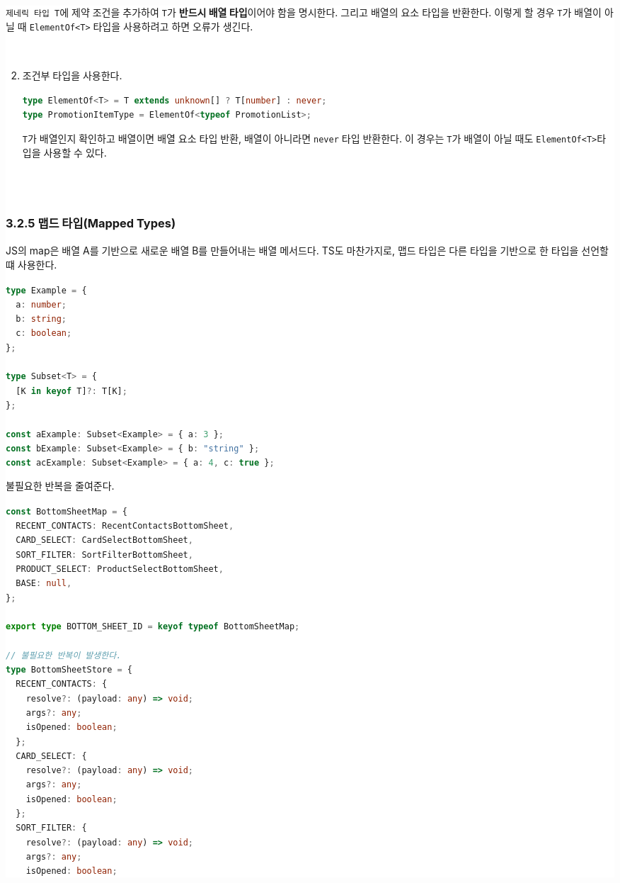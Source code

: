    `제네릭 타입 T`에 제약 조건을 추가하여 `T`가 **반드시 배열 타입**이어야 함을 명시한다.
   그리고 배열의 요소 타입을 반환한다.
   이렇게 할 경우 `T`가 배열이 아닐 때 `ElementOf<T>` 타입을 사용하려고 하면 오류가 생긴다.

  <br>

2. 조건부 타입을 사용한다.

   ```ts
   type ElementOf<T> = T extends unknown[] ? T[number] : never;
   type PromotionItemType = ElementOf<typeof PromotionList>;
   ```

   `T`가 배열인지 확인하고 배열이면 배열 요소 타입 반환, 배열이 아니라면 `never` 타입 반환한다.
   이 경우는 `T`가 배열이 아닐 때도 `ElementOf<T>`타입을 사용할 수 있다.

<br><br>

### 3.2.5 맵드 타입(Mapped Types)

JS의 map은 배열 A를 기반으로 새로운 배열 B를 만들어내는 배열 메서드다.
TS도 마찬가지로, 맵드 타입은 다른 타입을 기반으로 한 타입을 선언할 떄 사용한다.

```ts
type Example = {
  a: number;
  b: string;
  c: boolean;
};

type Subset<T> = {
  [K in keyof T]?: T[K];
};

const aExample: Subset<Example> = { a: 3 };
const bExample: Subset<Example> = { b: "string" };
const acExample: Subset<Example> = { a: 4, c: true };
```

불필요한 반복을 줄여준다.

```ts
const BottomSheetMap = {
  RECENT_CONTACTS: RecentContactsBottomSheet,
  CARD_SELECT: CardSelectBottomSheet,
  SORT_FILTER: SortFilterBottomSheet,
  PRODUCT_SELECT: ProductSelectBottomSheet,
  BASE: null,
};

export type BOTTOM_SHEET_ID = keyof typeof BottomSheetMap;

// 불필요한 반복이 발생한다.
type BottomSheetStore = {
  RECENT_CONTACTS: {
    resolve?: (payload: any) => void;
    args?: any;
    isOpened: boolean;
  };
  CARD_SELECT: {
    resolve?: (payload: any) => void;
    args?: any;
    isOpened: boolean;
  };
  SORT_FILTER: {
    resolve?: (payload: any) => void;
    args?: any;
    isOpened: boolean;
```

  [index in BOTTOM_SHEET_ID]: {
